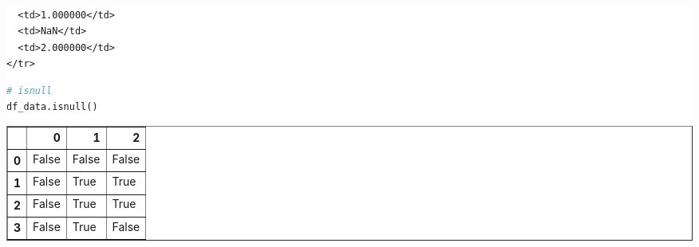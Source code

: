       <td>1.000000</td>
      <td>NaN</td>
      <td>2.000000</td>
    </tr>
  </tbody>
</table>
</div>




```python
# isnull
df_data.isnull()
```




<div>
<style>
    .dataframe thead tr:only-child th {
        text-align: right;
    }

    .dataframe thead th {
        text-align: left;
    }

    .dataframe tbody tr th {
        vertical-align: top;
    }
</style>
<table border="1" class="dataframe">
  <thead>
    <tr style="text-align: right;">
      <th></th>
      <th>0</th>
      <th>1</th>
      <th>2</th>
    </tr>
  </thead>
  <tbody>
    <tr>
      <th>0</th>
      <td>False</td>
      <td>False</td>
      <td>False</td>
    </tr>
    <tr>
      <th>1</th>
      <td>False</td>
      <td>True</td>
      <td>True</td>
    </tr>
    <tr>
      <th>2</th>
      <td>False</td>
      <td>True</td>
      <td>True</td>
    </tr>
    <tr>
      <th>3</th>
      <td>False</td>
      <td>True</td>
      <td>False</td>
    </tr>
  </tbody>